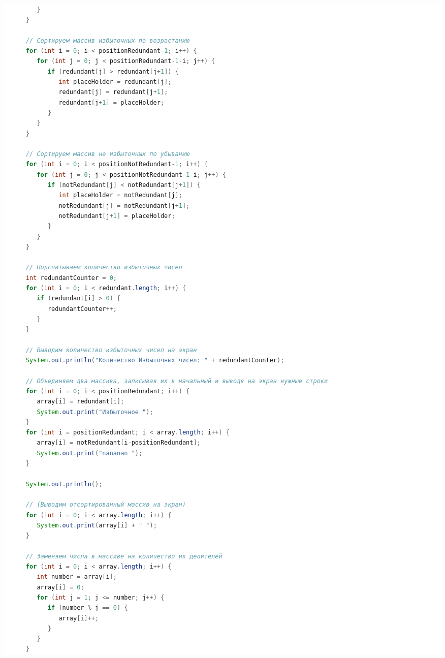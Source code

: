 ```java
         }
      }

      // Сортируем массив избыточных по возрастанию
      for (int i = 0; i < positionRedundant-1; i++) {
         for (int j = 0; j < positionRedundant-1-i; j++) {
            if (redundant[j] > redundant[j+1]) {
               int placeHolder = redundant[j];
               redundant[j] = redundant[j+1];
               redundant[j+1] = placeHolder;
            }
         }
      }

      // Сортируем массив не избыточных по убыванию
      for (int i = 0; i < positionNotRedundant-1; i++) {
         for (int j = 0; j < positionNotRedundant-1-i; j++) {
            if (notRedundant[j] < notRedundant[j+1]) {
               int placeHolder = notRedundant[j];
               notRedundant[j] = notRedundant[j+1];
               notRedundant[j+1] = placeHolder;
            }
         }
      }

      // Подсчитываем количество избыточных чисел
      int redundantCounter = 0;
      for (int i = 0; i < redundant.length; i++) {
         if (redundant[i] > 0) {
            redundantCounter++;
         }
      }

      // Выводим количество избыточных чисел на экран
      System.out.println("Количество Избыточных чисел: " + redundantCounter);

      // Объединяем два массива, записывая их в начальный и выводя на экран нужные строки
      for (int i = 0; i < positionRedundant; i++) {
         array[i] = redundant[i];
         System.out.print("Избыточное ");
      }
      for (int i = positionRedundant; i < array.length; i++) {
         array[i] = notRedundant[i-positionRedundant];
         System.out.print("nananan ");
      }

      System.out.println();

      // (Выводим отсортированный массив на экран)
      for (int i = 0; i < array.length; i++) {
         System.out.print(array[i] + " ");
      }

      // Заменяем числа в массиве на количество их делителей
      for (int i = 0; i < array.length; i++) {
         int number = array[i];
         array[i] = 0;
         for (int j = 1; j <= number; j++) {
            if (number % j == 0) {
               array[i]++;
            }
         }
      }
```